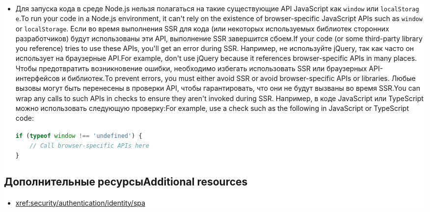 * <span data-ttu-id="26506-198">Для запуска кода в среде Node.js нельзя полагаться на такие существующие API JavaScript как `window` или `localStorage`.</span><span class="sxs-lookup"><span data-stu-id="26506-198">To run your code in a Node.js environment, it can't rely on the existence of browser-specific JavaScript APIs such as `window` or `localStorage`.</span></span> <span data-ttu-id="26506-199">Если во время выполнения SSR для кода (или некоторых используемых библиотек сторонних разработчиков) будут использованы эти API, выполнение SSR завершится сбоем.</span><span class="sxs-lookup"><span data-stu-id="26506-199">If your code (or some third-party library you reference) tries to use these APIs, you'll get an error during SSR.</span></span> <span data-ttu-id="26506-200">Например, не используйте jQuery, так как часто он использует на браузерные API.</span><span class="sxs-lookup"><span data-stu-id="26506-200">For example, don't use jQuery because it references browser-specific APIs in many places.</span></span> <span data-ttu-id="26506-201">Чтобы предотвратить возникновение ошибки, необходимо избегать использовать SSR или браузерных API-интерфейсов и библиотек.</span><span class="sxs-lookup"><span data-stu-id="26506-201">To prevent errors, you must either avoid SSR or avoid browser-specific APIs or libraries.</span></span> <span data-ttu-id="26506-202">Любые вызовы могут быть перенесены в проверки API, чтобы гарантировать, что они не будут вызваны во время SSR.</span><span class="sxs-lookup"><span data-stu-id="26506-202">You can wrap any calls to such APIs in checks to ensure they aren't invoked during SSR.</span></span> <span data-ttu-id="26506-203">Например, в коде JavaScript или TypeScript можно использовать следующую проверку:</span><span class="sxs-lookup"><span data-stu-id="26506-203">For example, use a check such as the following in JavaScript or TypeScript code:</span></span>

    ```javascript
    if (typeof window !== 'undefined') {
        // Call browser-specific APIs here
    }
    ```

## <a name="additional-resources"></a><span data-ttu-id="26506-204">Дополнительные ресурсы</span><span class="sxs-lookup"><span data-stu-id="26506-204">Additional resources</span></span>

* <xref:security/authentication/identity/spa>

